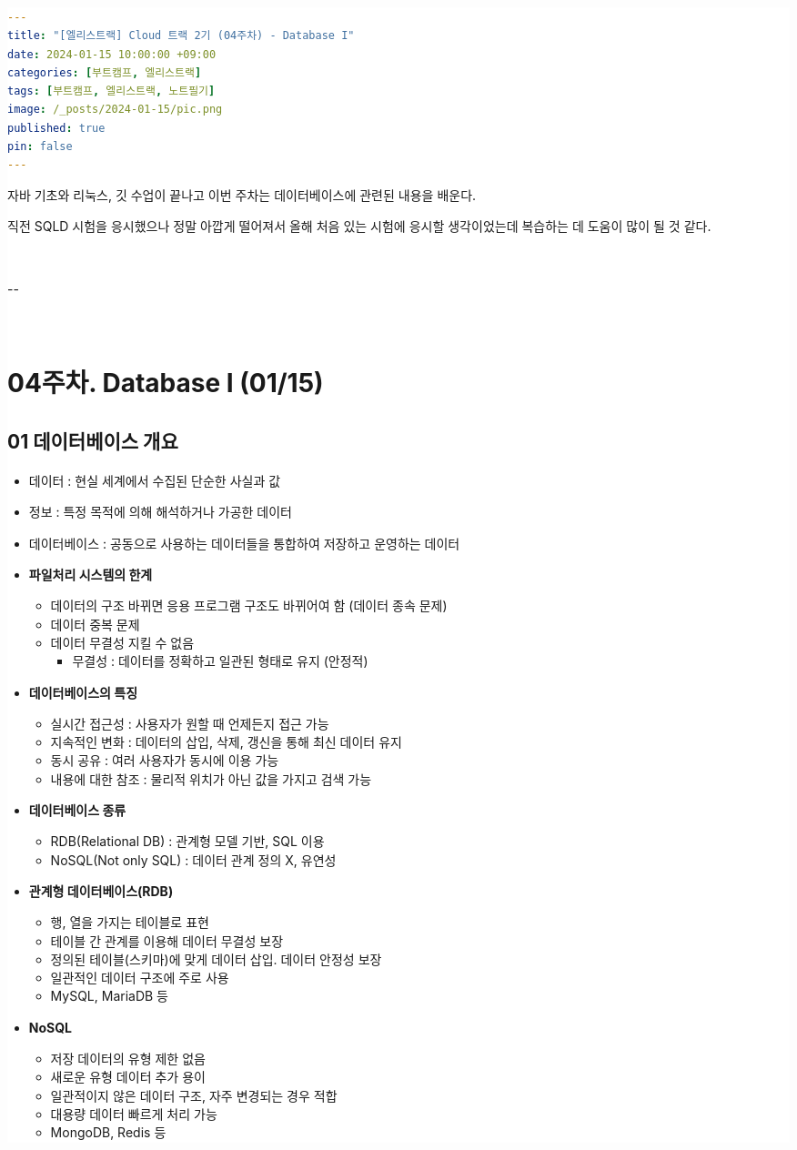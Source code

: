 ```yaml
---
title: "[엘리스트랙] Cloud 트랙 2기 (04주차) - Database I"
date: 2024-01-15 10:00:00 +09:00
categories: [부트캠프, 엘리스트랙]
tags: [부트캠프, 엘리스트랙, 노트필기]
image: /_posts/2024-01-15/pic.png
published: true
pin: false
---
```


자바 기초와 리눅스, 깃 수업이 끝나고 이번 주차는 데이터베이스에 관련된 내용을 배운다. 

직전 SQLD 시험을 응시했으나 정말 아깝게 떨어져서 올해 처음 있는 시험에 응시할 생각이었는데 복습하는 데 도움이 많이 될 것 같다.

<br>

--

<br>

# ****04주차. Database I (01/15)****

## **01 데이터베이스 개요**

- 데이터 : 현실 세계에서 수집된 단순한 사실과 값
- 정보 : 특정 목적에 의해 해석하거나 가공한 데이터
- 데이터베이스 : 공동으로 사용하는 데이터들을 통합하여 저장하고 운영하는 데이터

- **파일처리 시스템의 한계**
    - 데이터의 구조 바뀌면 응용 프로그램 구조도 바뀌어여 함 (데이터 종속 문제)
    - 데이터 중복 문제
    - 데이터 무결성 지킬 수 없음
        - 무결성 : 데이터를 정확하고 일관된 형태로 유지 (안정적)
- **데이터베이스의 특징**
    - 실시간 접근성 : 사용자가 원할 때 언제든지 접근 가능
    - 지속적인 변화 : 데이터의 삽입, 삭제, 갱신을 통해 최신 데이터 유지
    - 동시 공유 : 여러 사용자가 동시에 이용 가능
    - 내용에 대한 참조 : 물리적 위치가 아닌 값을 가지고 검색 가능
        
        
- **데이터베이스 종류**
    - RDB(Relational DB) : 관계형 모델 기반, SQL 이용
    - NoSQL(Not only SQL) : 데이터 관계 정의 X, 유연성
- **관계형 데이터베이스(RDB)**
    - 행, 열을 가지는 테이블로 표현
    - 테이블 간 관계를 이용해 데이터 무결성 보장
    - 정의된 테이블(스키마)에 맞게 데이터 삽입. 데이터 안정성 보장
    - 일관적인 데이터 구조에 주로 사용
    - MySQL, MariaDB 등
- **NoSQL**
    - 저장 데이터의 유형 제한 없음
    - 새로운 유형 데이터 추가 용이
    - 일관적이지 않은 데이터 구조, 자주 변경되는 경우 적합
    - 대용량 데이터 빠르게 처리 가능
    - MongoDB, Redis 등
    